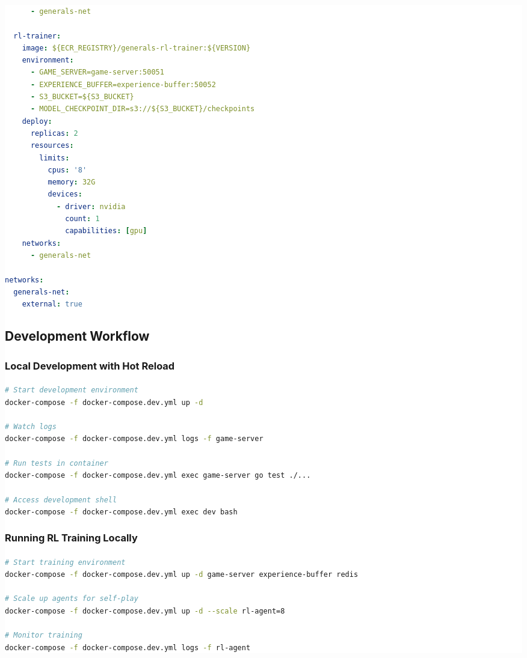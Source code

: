 ```yaml
      - generals-net

  rl-trainer:
    image: ${ECR_REGISTRY}/generals-rl-trainer:${VERSION}
    environment:
      - GAME_SERVER=game-server:50051
      - EXPERIENCE_BUFFER=experience-buffer:50052
      - S3_BUCKET=${S3_BUCKET}
      - MODEL_CHECKPOINT_DIR=s3://${S3_BUCKET}/checkpoints
    deploy:
      replicas: 2
      resources:
        limits:
          cpus: '8'
          memory: 32G
          devices:
            - driver: nvidia
              count: 1
              capabilities: [gpu]
    networks:
      - generals-net

networks:
  generals-net:
    external: true
```

## Development Workflow

### Local Development with Hot Reload

```bash
# Start development environment
docker-compose -f docker-compose.dev.yml up -d

# Watch logs
docker-compose -f docker-compose.dev.yml logs -f game-server

# Run tests in container
docker-compose -f docker-compose.dev.yml exec game-server go test ./...

# Access development shell
docker-compose -f docker-compose.dev.yml exec dev bash
```

### Running RL Training Locally

```bash
# Start training environment
docker-compose -f docker-compose.dev.yml up -d game-server experience-buffer redis

# Scale up agents for self-play
docker-compose -f docker-compose.dev.yml up -d --scale rl-agent=8

# Monitor training
docker-compose -f docker-compose.dev.yml logs -f rl-agent
```
